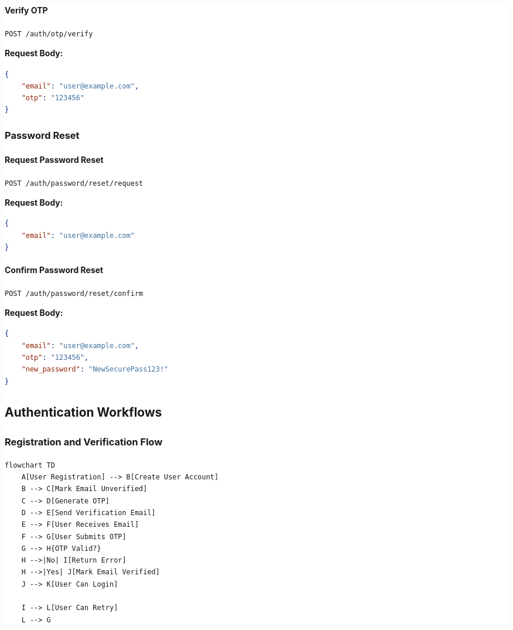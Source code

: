 #### Verify OTP
```http
POST /auth/otp/verify
```

**Request Body:**
```json
{
    "email": "user@example.com",
    "otp": "123456"
}
```

### Password Reset

#### Request Password Reset
```http
POST /auth/password/reset/request
```

**Request Body:**
```json
{
    "email": "user@example.com"
}
```

#### Confirm Password Reset
```http
POST /auth/password/reset/confirm
```

**Request Body:**
```json
{
    "email": "user@example.com",
    "otp": "123456",
    "new_password": "NewSecurePass123!"
}
```

## Authentication Workflows

### Registration and Verification Flow

```mermaid
flowchart TD
    A[User Registration] --> B[Create User Account]
    B --> C[Mark Email Unverified]
    C --> D[Generate OTP]
    D --> E[Send Verification Email]
    E --> F[User Receives Email]
    F --> G[User Submits OTP]
    G --> H{OTP Valid?}
    H -->|No| I[Return Error]
    H -->|Yes| J[Mark Email Verified]
    J --> K[User Can Login]
    
    I --> L[User Can Retry]
    L --> G
```

